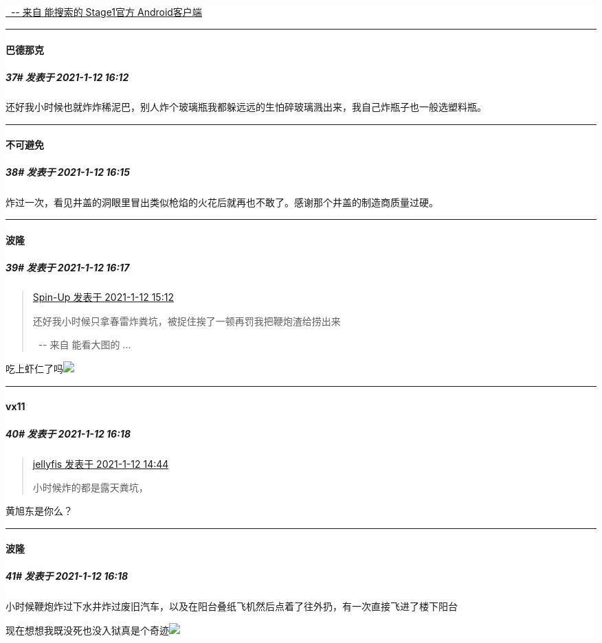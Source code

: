 [  -- 来自 能搜索的 Stage1官方 Android客户端](https://www.coolapk.com/apk/140634)


-----

####  巴德那克  
##### 37#       发表于 2021-1-12 16:12


还好我小时候也就炸炸稀泥巴，别人炸个玻璃瓶我都躲远远的生怕碎玻璃溅出来，我自己炸瓶子也一般选塑料瓶。


-----

####  不可避免  
##### 38#       发表于 2021-1-12 16:15


炸过一次，看见井盖的洞眼里冒出类似枪焰的火花后就再也不敢了。感谢那个井盖的制造商质量过硬。


-----

####  波隆  
##### 39#       发表于 2021-1-12 16:17


<blockquote><a href="httphttps://bbs.saraba1st.com/2b/forum.php?mod=redirect&amp;goto=findpost&amp;pid=50011699&amp;ptid=1982446" target="_blank">Spin-Up 发表于 2021-1-12 15:12</a>

还好我小时候只拿春雷炸粪坑，被捉住挨了一顿再罚我把鞭炮渣给捞出来


  -- 来自 能看大图的 ...</blockquote>
吃上虾仁了吗<img src="https://static.saraba1st.com/image/smiley/face2017/068.png" referrerpolicy="no-referrer">


-----

####  vx11  
##### 40#       发表于 2021-1-12 16:18


<blockquote><a href="httphttps://bbs.saraba1st.com/2b/forum.php?mod=redirect&amp;goto=findpost&amp;pid=50011357&amp;ptid=1982446" target="_blank">jellyfis 发表于 2021-1-12 14:44</a>

小时候炸的都是露天粪坑，</blockquote>
黄旭东是你么？


-----

####  波隆  
##### 41#       发表于 2021-1-12 16:18


小时候鞭炮炸过下水井炸过废旧汽车，以及在阳台叠纸飞机然后点着了往外扔，有一次直接飞进了楼下阳台

现在想想我既没死也没入狱真是个奇迹<img src="https://static.saraba1st.com/image/smiley/face2017/068.png" referrerpolicy="no-referrer">
